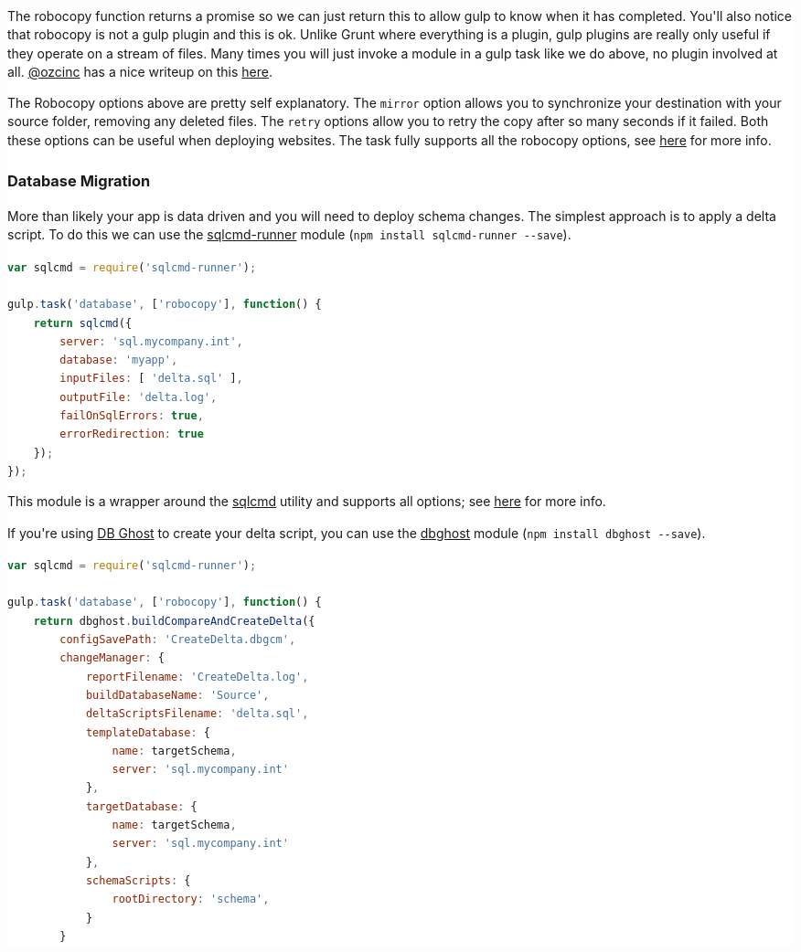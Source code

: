 ```js
```

The robocopy function returns a promise so we can just return this to allow gulp to know when it has completed. You'll also notice that robocopy is not a gulp plugin and this is ok. Unlike Grunt where everything is a plugin, gulp plugins are really only useful if they operate on a stream of files. Many times you will just invoke a module in a gulp task like we do above, no plugin involved at all. [@ozcinc](https://twitter.com/ozcinc) has a nice writeup on this [here](http://blog.overzealous.com/post/74121048393/why-you-shouldnt-create-a-gulp-plugin-or-how-to-stop).

The Robocopy options above are pretty self explanatory. The `mirror` option allows you to synchronize your destination with your source folder, removing any deleted files. The `retry` options allow you to retry the copy after so many seconds if it failed. Both these options can be useful when deploying websites. The task fully supports all the robocopy options, see [here](https://github.com/mikeobrien/node-robocopy) for more info.

### <a name="gulp-database-migration"></a>Database Migration ###

More than likely your app is data driven and you will need to deploy schema changes. The simplest approach is to apply a delta script. To do this we can use the [sqlcmd-runner](https://github.com/mikeobrien/node-sqlcmd-runner) module (`npm install sqlcmd-runner --save`).

```js
var sqlcmd = require('sqlcmd-runner');

gulp.task('database', ['robocopy'], function() {
    return sqlcmd({
        server: 'sql.mycompany.int',
        database: 'myapp',
        inputFiles: [ 'delta.sql' ],
        outputFile: 'delta.log',
        failOnSqlErrors: true,
        errorRedirection: true
    });
});
```

This module is a wrapper around the [sqlcmd](http://msdn.microsoft.com/en-us/library/ms162773.aspx) utility and supports all options; see [here](https://github.com/mikeobrien/node-sqlcmd-runner) for more info.

If you're using [DB Ghost](http://www.dbghost.com/) to create your delta script, you can use the [dbghost](https://github.com/mikeobrien/node-dbghost) module (`npm install dbghost --save`). 

```js
var sqlcmd = require('sqlcmd-runner');

gulp.task('database', ['robocopy'], function() {
    return dbghost.buildCompareAndCreateDelta({
        configSavePath: 'CreateDelta.dbgcm',
        changeManager: {
            reportFilename: 'CreateDelta.log',
            buildDatabaseName: 'Source',
            deltaScriptsFilename: 'delta.sql',
            templateDatabase: {
                name: targetSchema,
                server: 'sql.mycompany.int'
            },
            targetDatabase: {
                name: targetSchema,
                server: 'sql.mycompany.int'
            },
            schemaScripts: {
                rootDirectory: 'schema',
            }
        }
```